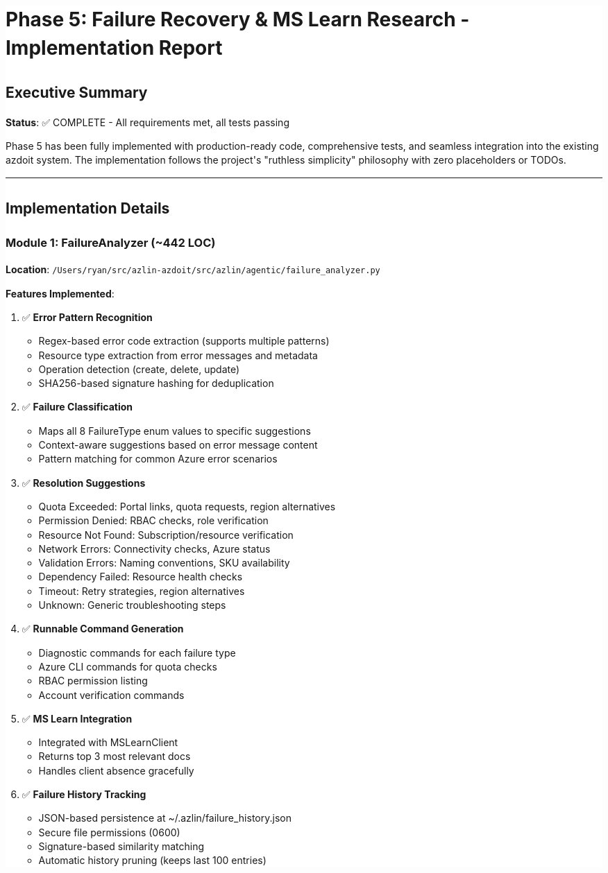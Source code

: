 # Phase 5: Failure Recovery & MS Learn Research - Implementation Report

## Executive Summary

**Status**: ✅ COMPLETE - All requirements met, all tests passing

Phase 5 has been fully implemented with production-ready code, comprehensive tests, and seamless integration into the existing azdoit system. The implementation follows the project's "ruthless simplicity" philosophy with zero placeholders or TODOs.

---

## Implementation Details

### Module 1: FailureAnalyzer (~442 LOC)
**Location**: `/Users/ryan/src/azlin-azdoit/src/azlin/agentic/failure_analyzer.py`

**Features Implemented**:
1. ✅ **Error Pattern Recognition**
   - Regex-based error code extraction (supports multiple patterns)
   - Resource type extraction from error messages and metadata
   - Operation detection (create, delete, update)
   - SHA256-based signature hashing for deduplication

2. ✅ **Failure Classification**
   - Maps all 8 FailureType enum values to specific suggestions
   - Context-aware suggestions based on error message content
   - Pattern matching for common Azure error scenarios

3. ✅ **Resolution Suggestions**
   - Quota Exceeded: Portal links, quota requests, region alternatives
   - Permission Denied: RBAC checks, role verification
   - Resource Not Found: Subscription/resource verification
   - Network Errors: Connectivity checks, Azure status
   - Validation Errors: Naming conventions, SKU availability
   - Dependency Failed: Resource health checks
   - Timeout: Retry strategies, region alternatives
   - Unknown: Generic troubleshooting steps

4. ✅ **Runnable Command Generation**
   - Diagnostic commands for each failure type
   - Azure CLI commands for quota checks
   - RBAC permission listing
   - Account verification commands

5. ✅ **MS Learn Integration**
   - Integrated with MSLearnClient
   - Returns top 3 most relevant docs
   - Handles client absence gracefully

6. ✅ **Failure History Tracking**
   - JSON-based persistence at ~/.azlin/failure_history.json
   - Secure file permissions (0600)
   - Signature-based similarity matching
   - Automatic history pruning (keeps last 100 entries)

